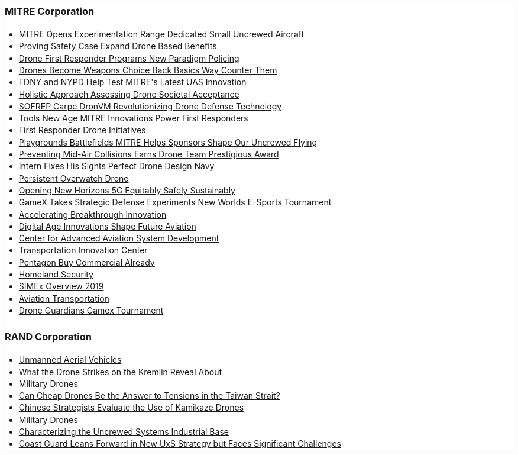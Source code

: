 ### MITRE Corporation 

- [MITRE Opens Experimentation Range Dedicated Small Uncrewed Aircraft](https://www.mitre.org/news-insights/news-release/mitre-opens-experimentation-range-dedicated-small-uncrewed-aircraft)
- [Proving Safety Case Expand Drone Based Benefits](https://www.mitre.org/news-insights/impact-story/proving-safety-case-expand-drone-based-benefits)
- [Drone First Responder Programs New Paradigm Policing](https://www.mitre.org/news-insights/publication/drone-first-responder-programs-new-paradigm-policing)
- [Drones Become Weapons Choice Back Basics Way Counter Them](https://www.mitre.org/news-insights/impact-story/drones-become-weapons-choice-back-basics-way-counter-them)
- [FDNY and NYPD Help Test MITRE's Latest UAS Innovation](https://www.mitre.org/news-insights/impact-story/fdny-and-nypd-help-test-mitres-latest-uas-innovation)
- [Holistic Approach Assessing Drone Societal Acceptance](https://www.mitre.org/news-insights/publication/holistic-approach-assessing-drone-societal-acceptance)
- [SOFREP Carpe DronVM Revolutionizing Drone Defense Technology](https://www.mitre.org/news-insights/media-coverage/sofrep-carpe-dronvm-revolutionizing-drone-defense-technology)
- [Tools New Age MITRE Innovations Power First Responders](https://www.mitre.org/news-insights/impact-story/tools-new-age-mitre-innovations-power-first-responders)
- [First Responder Drone Initiatives](https://www.mitre.org/news-insights/publication/first-responder-drone-initiatives)
- [Playgrounds Battlefields MITRE Helps Sponsors Shape Our Uncrewed Flying](https://www.mitre.org/news-insights/impact-story/playgrounds-battlefields-mitre-helps-sponsors-shape-our-uncrewed-flying)
- [Preventing Mid-Air Collisions Earns Drone Team Prestigious Award](https://www.mitre.org/news-insights/impact-story/preventing-mid-air-collisions-earns-drone-team-prestigious-award)
- [Intern Fixes His Sights Perfect Drone Design Navy](https://www.mitre.org/news-insights/student-voice/intern-fixes-his-sights-perfect-drone-design-navy)
- [Persistent Overwatch Drone](https://www.mitre.org/our-impact/intellectual-property/persistent-overwatch-drone)
- [Opening New Horizons 5G Equitably Safely Sustainably](https://www.mitre.org/news-insights/impact-story/opening-new-horizons-5g-equitably-safely-sustainably)
- [GameX Takes Strategic Defense Experiments New Worlds E-Sports Tournament](https://www.mitre.org/news-insights/impact-story/gamex-takes-strategic-defense-experiments-new-worlds-e-sports-tournament)
- [Accelerating Breakthrough Innovation](https://www.mitre.org/impact-report/accelerating-breakthrough-innovation)
- [Digital Age Innovations Shape Future Aviation](https://www.mitre.org/news-insights/impact-story/digital-age-innovations-shape-future-aviation)
- [Center for Advanced Aviation System Development](https://www.mitre.org/our-impact/rd-centers/center-advanced-aviation-system-development)
- [Transportation Innovation Center](https://www.mitre.org/our-impact/mitre-labs/transportation-innovation-center)
- [Pentagon Buy Commercial Already](https://www.mitre.org/news-insights/publication/pentagon-buy-commercial-already)
- [Homeland Security](https://www.mitre.org/focus-areas/homeland-security)
- [SIMEx Overview 2019](https://www.mitre.org/sites/default/files/2021-11/prs-18-4366-simex-overview-2019.pdf)
- [Aviation Transportation](https://www.mitre.org/focus-areas/aviation-transportation)
- [Drone Guardians Gamex Tournament](https://gamex.mitre.org/)

### RAND Corporation

- [Unmanned Aerial Vehicles](https://www.rand.org/topics/unmanned-aerial-vehicles.html)
- [What the Drone Strikes on the Kremlin Reveal About](https://www.rand.org/pubs/commentary/2023/05/what-the-drone-strikes-on-the-kremlin-reveal-about.html)
- [Military Drones](https://www.rand.org/topics/military-drones.html)
- [Can Cheap Drones Be the Answer to Tensions in the Taiwan Strait?](https://www.rand.org/pubs/commentary/2023/06/can-cheap-drones-be-the-answer-to-tensions-in-the-taiwan.html)
- [Chinese Strategists Evaluate the Use of Kamikaze Drones](https://www.rand.org/pubs/commentary/2023/11/chinese-strategists-evaluate-the-use-of-kamikaze-drones.html)
- [Military Drones](https://www.rand.org/blog.topic.military-drones.html)
- [Characterizing the Uncrewed Systems Industrial Base](https://www.rand.org/pubs/research_reports/RRA1474-1.html)
- [Coast Guard Leans Forward in New UxS Strategy but Faces Significant Challenges](https://www.rand.org/pubs/commentary/2023/05/coast-guard-leans-forward-in-new-uxs-strategy-but-faces.html)